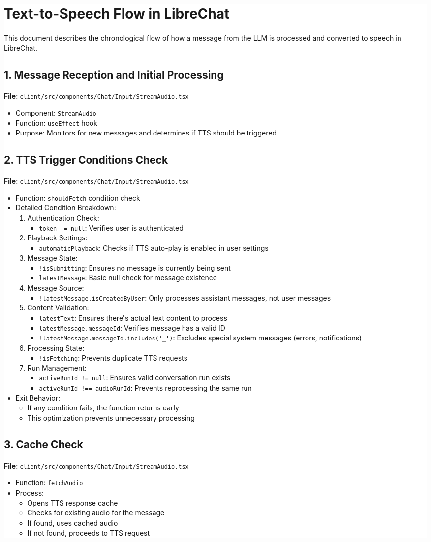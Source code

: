 # Text-to-Speech Flow in LibreChat

This document describes the chronological flow of how a message from the LLM is processed and converted to speech in LibreChat.

## 1. Message Reception and Initial Processing

**File**: `client/src/components/Chat/Input/StreamAudio.tsx`
- Component: `StreamAudio`
- Function: `useEffect` hook
- Purpose: Monitors for new messages and determines if TTS should be triggered

## 2. TTS Trigger Conditions Check

**File**: `client/src/components/Chat/Input/StreamAudio.tsx`
- Function: `shouldFetch` condition check
- Detailed Condition Breakdown:
  1. Authentication Check:
     - `token != null`: Verifies user is authenticated
  2. Playback Settings:
     - `automaticPlayback`: Checks if TTS auto-play is enabled in user settings
  3. Message State:
     - `!isSubmitting`: Ensures no message is currently being sent
     - `latestMessage`: Basic null check for message existence
  4. Message Source:
     - `!latestMessage.isCreatedByUser`: Only processes assistant messages, not user messages
  5. Content Validation:
     - `latestText`: Ensures there's actual text content to process
     - `latestMessage.messageId`: Verifies message has a valid ID
     - `!latestMessage.messageId.includes('_')`: Excludes special system messages (errors, notifications)
  6. Processing State:
     - `!isFetching`: Prevents duplicate TTS requests
  7. Run Management:
     - `activeRunId != null`: Ensures valid conversation run exists
     - `activeRunId !== audioRunId`: Prevents reprocessing the same run
- Exit Behavior:
  - If any condition fails, the function returns early
  - This optimization prevents unnecessary processing

## 3. Cache Check

**File**: `client/src/components/Chat/Input/StreamAudio.tsx`
- Function: `fetchAudio`
- Process:
  - Opens TTS response cache
  - Checks for existing audio for the message
  - If found, uses cached audio
  - If not found, proceeds to TTS request
